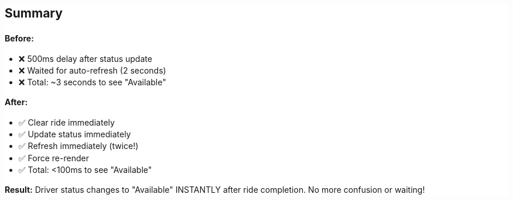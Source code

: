 ## Summary

**Before:**
- ❌ 500ms delay after status update
- ❌ Waited for auto-refresh (2 seconds)
- ❌ Total: ~3 seconds to see "Available"

**After:**
- ✅ Clear ride immediately
- ✅ Update status immediately
- ✅ Refresh immediately (twice!)
- ✅ Force re-render
- ✅ Total: <100ms to see "Available"

**Result:** Driver status changes to "Available" INSTANTLY after ride completion. No more confusion or waiting!
